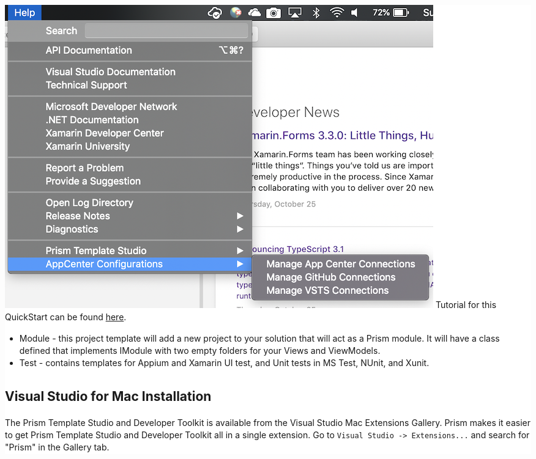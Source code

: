 ![QuickStart Prism Application](images/vsmac-qs-prism-app-setup.png)
Tutorial for this QuickStart can be found [here](https://dansiegel.net/post/2018/06/21/developer-toolkit-for-visual-studio-mac).

- Module - this project template will add a new project to your solution that will act as a Prism module.  It will have a class defined that implements IModule with two empty folders for your Views and ViewModels.
- Test - contains templates for Appium and Xamarin UI test, and Unit tests in MS Test, NUnit, and Xunit.

## Visual Studio for Mac Installation
The Prism Template Studio and Developer Toolkit is available from the Visual Studio Mac Extensions Gallery. Prism makes it easier to get Prism Template Studio and Developer Toolkit all in a single extension. Go to `Visual Studio -> Extensions...` and search for "Prism" in the Gallery tab.

